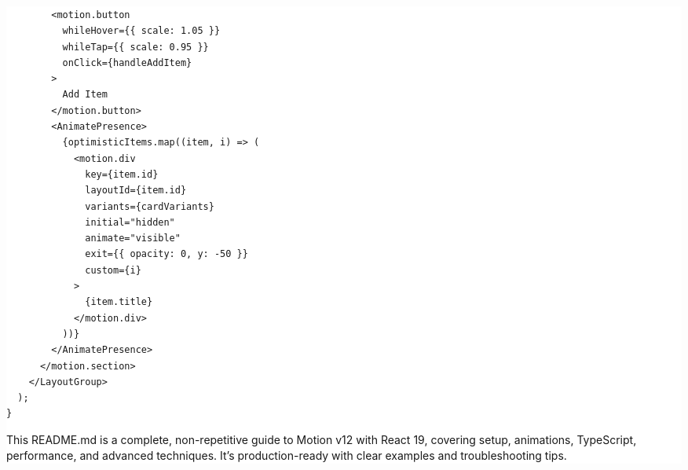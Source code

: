 ```tsx
        <motion.button
          whileHover={{ scale: 1.05 }}
          whileTap={{ scale: 0.95 }}
          onClick={handleAddItem}
        >
          Add Item
        </motion.button>
        <AnimatePresence>
          {optimisticItems.map((item, i) => (
            <motion.div
              key={item.id}
              layoutId={item.id}
              variants={cardVariants}
              initial="hidden"
              animate="visible"
              exit={{ opacity: 0, y: -50 }}
              custom={i}
            >
              {item.title}
            </motion.div>
          ))}
        </AnimatePresence>
      </motion.section>
    </LayoutGroup>
  );
}
```
This README.md is a complete, non-repetitive guide to Motion v12 with React 19, covering setup, animations, TypeScript, performance, and advanced techniques. It’s production-ready with clear examples and troubleshooting tips.
